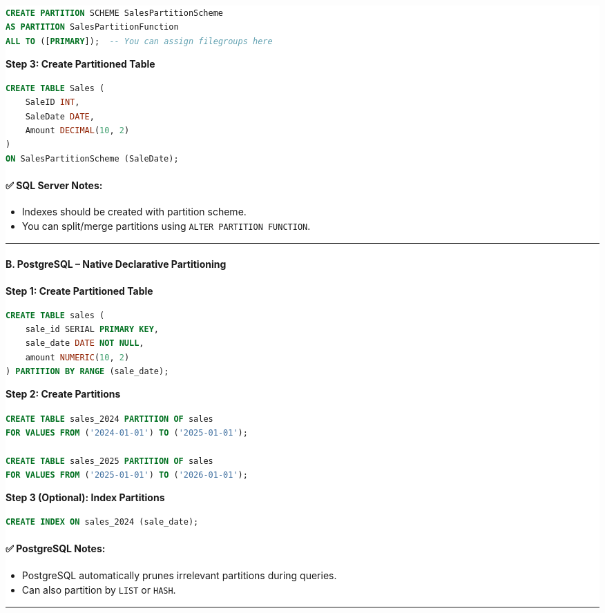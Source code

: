 ```sql
CREATE PARTITION SCHEME SalesPartitionScheme
AS PARTITION SalesPartitionFunction
ALL TO ([PRIMARY]);  -- You can assign filegroups here
```

**Step 3: Create Partitioned Table**

```sql
CREATE TABLE Sales (
    SaleID INT,
    SaleDate DATE,
    Amount DECIMAL(10, 2)
)
ON SalesPartitionScheme (SaleDate);
```

#### ✅ SQL Server Notes:

* Indexes should be created with partition scheme.
* You can split/merge partitions using `ALTER PARTITION FUNCTION`.

---

#### **B. PostgreSQL – Native Declarative Partitioning**

**Step 1: Create Partitioned Table**

```sql
CREATE TABLE sales (
    sale_id SERIAL PRIMARY KEY,
    sale_date DATE NOT NULL,
    amount NUMERIC(10, 2)
) PARTITION BY RANGE (sale_date);
```

**Step 2: Create Partitions**

```sql
CREATE TABLE sales_2024 PARTITION OF sales
FOR VALUES FROM ('2024-01-01') TO ('2025-01-01');

CREATE TABLE sales_2025 PARTITION OF sales
FOR VALUES FROM ('2025-01-01') TO ('2026-01-01');
```

**Step 3 (Optional): Index Partitions**

```sql
CREATE INDEX ON sales_2024 (sale_date);
```

#### ✅ PostgreSQL Notes:

* PostgreSQL automatically prunes irrelevant partitions during queries.
* Can also partition by `LIST` or `HASH`.

---
